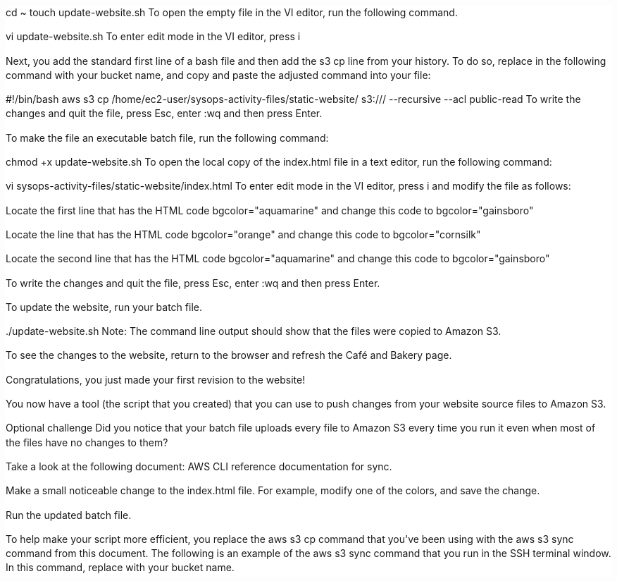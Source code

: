 cd ~
touch update-website.sh
To open the empty file in the VI editor, run the following command.

vi update-website.sh
To enter edit mode in the VI editor, press i

Next, you add the standard first line of a bash file and then add the s3 cp line from your history. To do so, replace <my-bucket> in the following command with your bucket name, and copy and paste the adjusted command into your file:

#!/bin/bash aws s3 cp /home/ec2-user/sysops-activity-files/static-website/ s3://<my-bucket>/ --recursive --acl public-read
To write the changes and quit the file, press Esc, enter :wq and then press Enter.

To make the file an executable batch file, run the following command:

chmod +x update-website.sh
To open the local copy of the index.html file in a text editor, run the following command:

vi sysops-activity-files/static-website/index.html
To enter edit mode in the VI editor, press i and modify the file as follows:

Locate the first line that has the HTML code bgcolor="aquamarine" and change this code to bgcolor="gainsboro"

Locate the line that has the HTML code bgcolor="orange" and change this code to bgcolor="cornsilk"

Locate the second line that has the HTML code bgcolor="aquamarine" and change this code to bgcolor="gainsboro"

To write the changes and quit the file, press Esc, enter :wq and then press Enter.

To update the website, run your batch file.

./update-website.sh
Note: The command line output should show that the files were copied to Amazon S3.

To see the changes to the website, return to the browser and refresh the Café and Bakery page.

Congratulations, you just made your first revision to the website!

You now have a tool (the script that you created) that you can use to push changes from your website source files to Amazon S3.

Optional challenge
Did you notice that your batch file uploads every file to Amazon S3 every time you run it even when most of the files have no changes to them?

Take a look at the following document: AWS CLI reference documentation for sync.

Make a small noticeable change to the index.html file. For example, modify one of the colors, and save the change.

Run the updated batch file.

To help make your script more efficient, you replace the aws s3 cp command that you've been using with the aws s3 sync command from this document. The following is an example of the aws s3 sync command that you run in the SSH terminal window. In this command, replace <my-bucket> with your bucket name.
